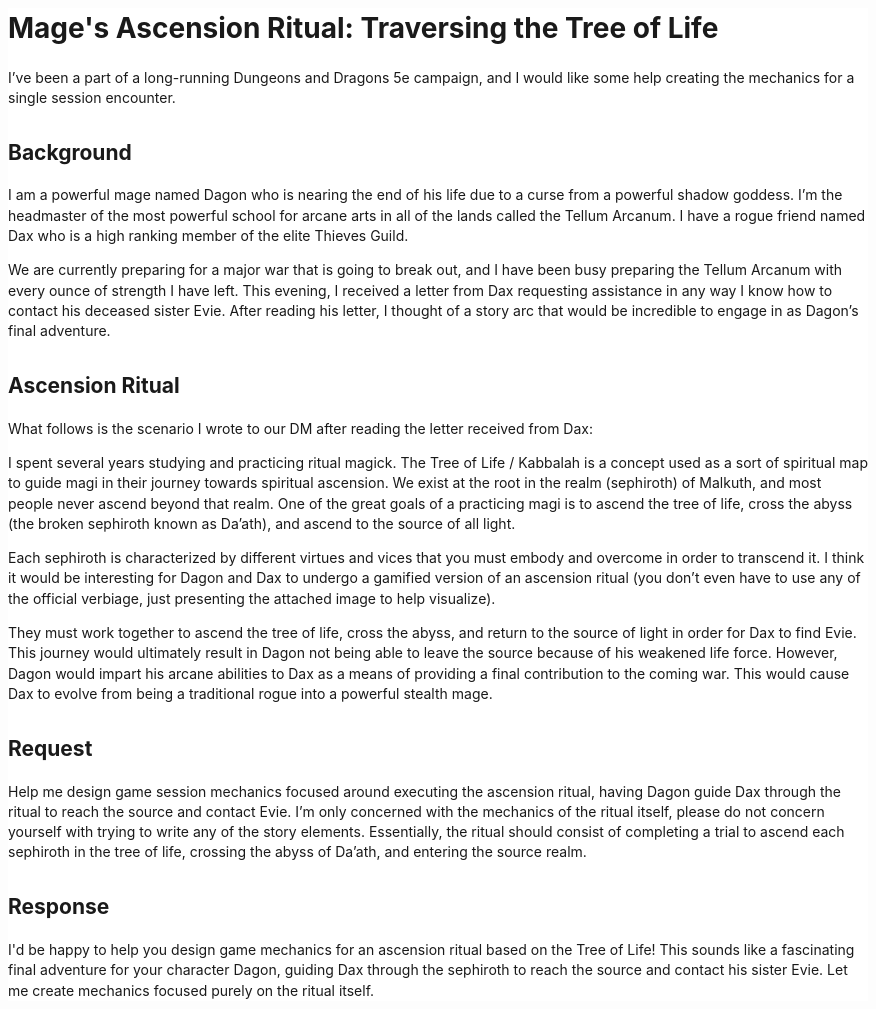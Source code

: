 # Mage's Ascension Ritual: Traversing the Tree of Life

I’ve been a part of a long-running Dungeons and Dragons 5e campaign, and I would like some help creating the mechanics for a single session encounter.

## Background

I am a powerful mage named Dagon who is nearing the end of his life due to a curse from a powerful shadow goddess. I’m the headmaster of the most powerful school for arcane arts in all of the lands called the Tellum Arcanum. I have a rogue friend named Dax who is a high ranking member of the elite Thieves Guild.

We are currently preparing for a major war that is going to break out, and I have been busy preparing the Tellum Arcanum with every ounce of strength I have left. This evening, I received a letter from Dax requesting assistance in any way I know how to contact his deceased sister Evie. After reading his letter, I thought of a story arc that would be incredible to engage in as Dagon’s final adventure.

## Ascension Ritual

What follows is the scenario I wrote to our DM after reading the letter received from Dax:

I spent several years studying and practicing ritual magick. The Tree of Life / Kabbalah is a concept used as a sort of spiritual map to guide magi in their journey towards spiritual ascension. We exist at the root in the realm (sephiroth) of Malkuth, and most people never ascend beyond that realm. One of the great goals of a practicing magi is to ascend the tree of life, cross the abyss (the broken sephiroth known as Da’ath), and ascend to the source of all light.

Each sephiroth is characterized by different virtues and vices that you must embody and overcome in order to transcend it. I think it would be interesting for Dagon and Dax to undergo a gamified version of an ascension ritual (you don’t even have to use any of the official verbiage, just presenting the attached image to help visualize).

They must work together to ascend the tree of life, cross the abyss, and return to the source of light in order for Dax to find Evie. This journey would ultimately result in Dagon not being able to leave the source because of his weakened life force. However, Dagon would impart his arcane abilities to Dax as a means of providing a final contribution to the coming war. This would cause Dax to evolve from being a traditional rogue into a powerful stealth mage.

## Request

Help me design game session mechanics focused around executing the ascension ritual, having Dagon guide Dax through the ritual to reach the source and contact Evie. I’m only concerned with the mechanics of the ritual itself, please do not concern yourself with trying to write any of the story elements. Essentially, the ritual should consist of completing a trial to ascend each sephiroth in the tree of life, crossing the abyss of Da’ath, and entering the source realm.

## Response

I'd be happy to help you design game mechanics for an ascension ritual based on the Tree of Life! This sounds like a fascinating final adventure for your character Dagon, guiding Dax through the sephiroth to reach the source and contact his sister Evie. Let me create mechanics focused purely on the ritual itself.
